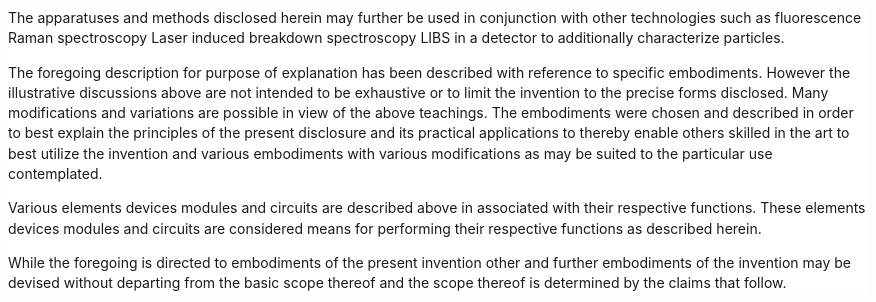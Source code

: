 The apparatuses and methods disclosed herein may further be used in conjunction with other technologies such as fluorescence Raman spectroscopy Laser induced breakdown spectroscopy LIBS in a detector to additionally characterize particles.

The foregoing description for purpose of explanation has been described with reference to specific embodiments. However the illustrative discussions above are not intended to be exhaustive or to limit the invention to the precise forms disclosed. Many modifications and variations are possible in view of the above teachings. The embodiments were chosen and described in order to best explain the principles of the present disclosure and its practical applications to thereby enable others skilled in the art to best utilize the invention and various embodiments with various modifications as may be suited to the particular use contemplated.

Various elements devices modules and circuits are described above in associated with their respective functions. These elements devices modules and circuits are considered means for performing their respective functions as described herein.

While the foregoing is directed to embodiments of the present invention other and further embodiments of the invention may be devised without departing from the basic scope thereof and the scope thereof is determined by the claims that follow.

